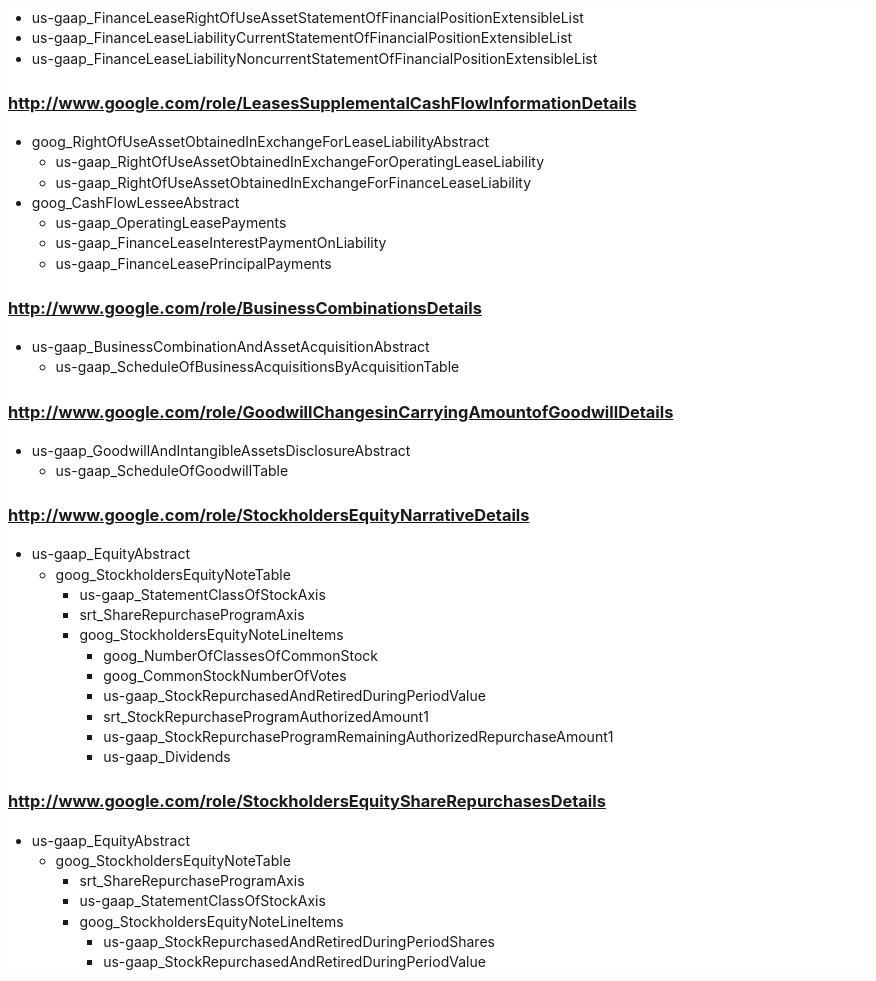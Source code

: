   - us-gaap_FinanceLeaseRightOfUseAssetStatementOfFinancialPositionExtensibleList
  - us-gaap_FinanceLeaseLiabilityCurrentStatementOfFinancialPositionExtensibleList
  - us-gaap_FinanceLeaseLiabilityNoncurrentStatementOfFinancialPositionExtensibleList

### http://www.google.com/role/LeasesSupplementalCashFlowInformationDetails

- goog_RightOfUseAssetObtainedInExchangeForLeaseLiabilityAbstract
  - us-gaap_RightOfUseAssetObtainedInExchangeForOperatingLeaseLiability
  - us-gaap_RightOfUseAssetObtainedInExchangeForFinanceLeaseLiability
- goog_CashFlowLesseeAbstract
  - us-gaap_OperatingLeasePayments
  - us-gaap_FinanceLeaseInterestPaymentOnLiability
  - us-gaap_FinanceLeasePrincipalPayments

### http://www.google.com/role/BusinessCombinationsDetails

- us-gaap_BusinessCombinationAndAssetAcquisitionAbstract
  - us-gaap_ScheduleOfBusinessAcquisitionsByAcquisitionTable

### http://www.google.com/role/GoodwillChangesinCarryingAmountofGoodwillDetails

- us-gaap_GoodwillAndIntangibleAssetsDisclosureAbstract
  - us-gaap_ScheduleOfGoodwillTable

### http://www.google.com/role/StockholdersEquityNarrativeDetails

- us-gaap_EquityAbstract
  - goog_StockholdersEquityNoteTable
    - us-gaap_StatementClassOfStockAxis
    - srt_ShareRepurchaseProgramAxis
    - goog_StockholdersEquityNoteLineItems
      - goog_NumberOfClassesOfCommonStock
      - goog_CommonStockNumberOfVotes
      - us-gaap_StockRepurchasedAndRetiredDuringPeriodValue
      - srt_StockRepurchaseProgramAuthorizedAmount1
      - us-gaap_StockRepurchaseProgramRemainingAuthorizedRepurchaseAmount1
      - us-gaap_Dividends

### http://www.google.com/role/StockholdersEquityShareRepurchasesDetails

- us-gaap_EquityAbstract
  - goog_StockholdersEquityNoteTable
    - srt_ShareRepurchaseProgramAxis
    - us-gaap_StatementClassOfStockAxis
    - goog_StockholdersEquityNoteLineItems
      - us-gaap_StockRepurchasedAndRetiredDuringPeriodShares
      - us-gaap_StockRepurchasedAndRetiredDuringPeriodValue

